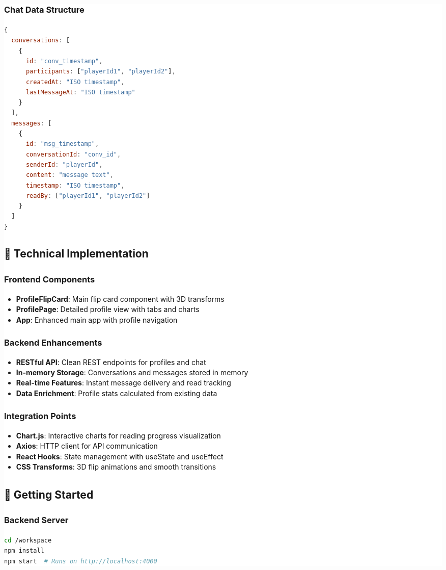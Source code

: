 ### Chat Data Structure
```javascript
{
  conversations: [
    {
      id: "conv_timestamp",
      participants: ["playerId1", "playerId2"],
      createdAt: "ISO timestamp",
      lastMessageAt: "ISO timestamp"
    }
  ],
  messages: [
    {
      id: "msg_timestamp",
      conversationId: "conv_id",
      senderId: "playerId",
      content: "message text",
      timestamp: "ISO timestamp",
      readBy: ["playerId1", "playerId2"]
    }
  ]
}
```

## 🔧 Technical Implementation

### Frontend Components
- **ProfileFlipCard**: Main flip card component with 3D transforms
- **ProfilePage**: Detailed profile view with tabs and charts
- **App**: Enhanced main app with profile navigation

### Backend Enhancements
- **RESTful API**: Clean REST endpoints for profiles and chat
- **In-memory Storage**: Conversations and messages stored in memory
- **Real-time Features**: Instant message delivery and read tracking
- **Data Enrichment**: Profile stats calculated from existing data

### Integration Points
- **Chart.js**: Interactive charts for reading progress visualization
- **Axios**: HTTP client for API communication
- **React Hooks**: State management with useState and useEffect
- **CSS Transforms**: 3D flip animations and smooth transitions

## 🚀 Getting Started

### Backend Server
```bash
cd /workspace
npm install
npm start  # Runs on http://localhost:4000
```
